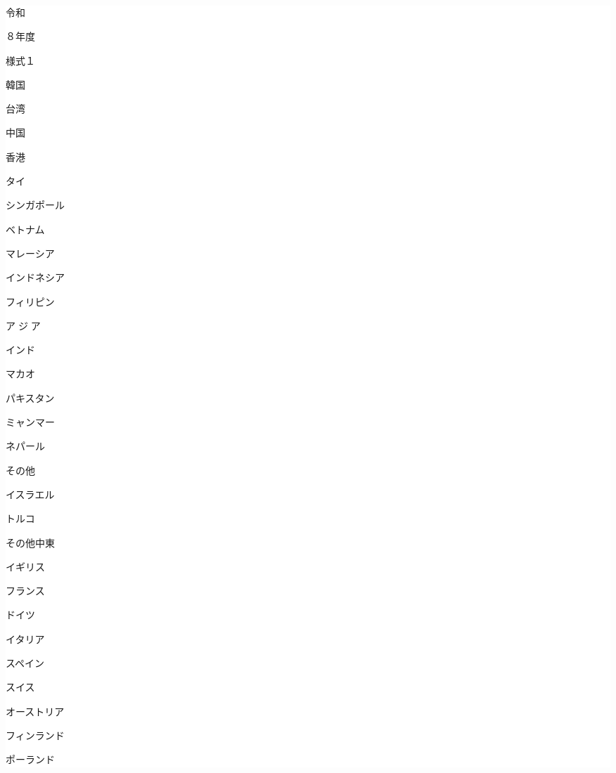 令和

８年度

様式１

韓国

台湾

中国

香港

タイ

シンガポール

ベトナム

マレーシア

インドネシア

フィリピン

ア
ジ
ア

インド

マカオ

パキスタン

ミャンマー

ネパール

その他

イスラエル

トルコ

その他中東

イギリス

フランス

ドイツ

イタリア

スペイン

スイス

オーストリア

フィンランド

ポーランド
